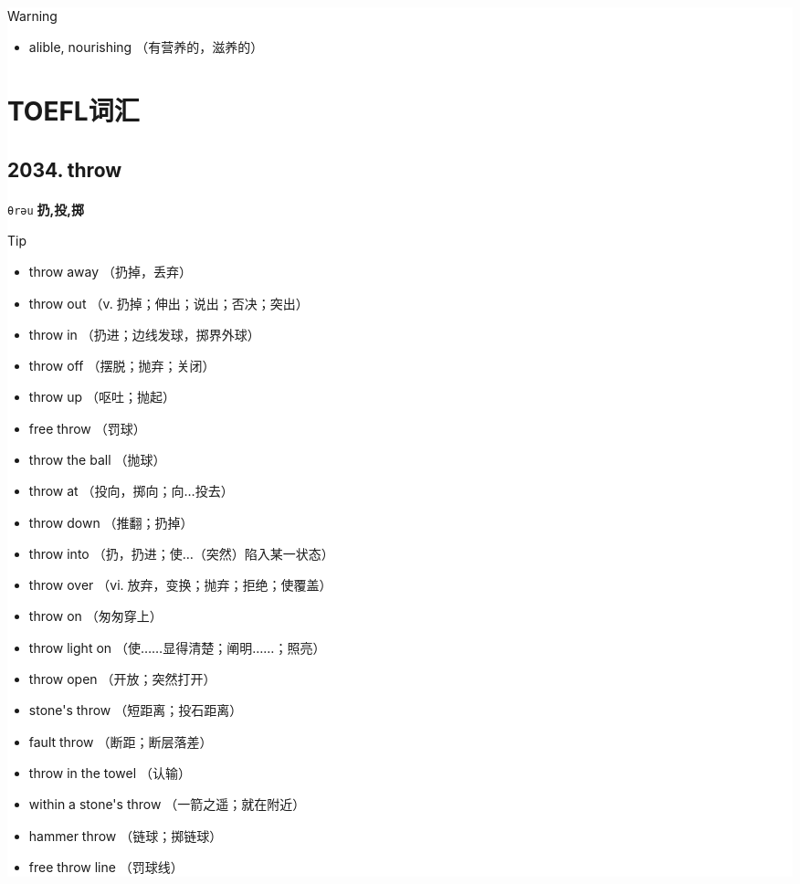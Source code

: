 > [!WARNING]
>
> - alible, nourishing （有营养的，滋养的）
>

# TOEFL词汇

## 2034. throw

`θrəu`  **扔,投,掷**

> [!TIP]
>
> - throw away （扔掉，丢弃）
>
> - throw out （v. 扔掉；伸出；说出；否决；突出）
>
> - throw in （扔进；边线发球，掷界外球）
>
> - throw off （摆脱；抛弃；关闭）
>
> - throw up （呕吐；抛起）
>
> - free throw （罚球）
>
> - throw the ball （抛球）
>
> - throw at （投向，掷向；向…投去）
>
> - throw down （推翻；扔掉）
>
> - throw into （扔，扔进；使…（突然）陷入某一状态）
>
> - throw over （vi. 放弃，变换；抛弃；拒绝；使覆盖）
>
> - throw on （匆匆穿上）
>
> - throw light on （使……显得清楚；阐明……；照亮）
>
> - throw open （开放；突然打开）
>
> - stone's throw （短距离；投石距离）
>
> - fault throw （断距；断层落差）
>
> - throw in the towel （认输）
>
> - within a stone's throw （一箭之遥；就在附近）
>
> - hammer throw （链球；掷链球）
>
> - free throw line （罚球线）
>
